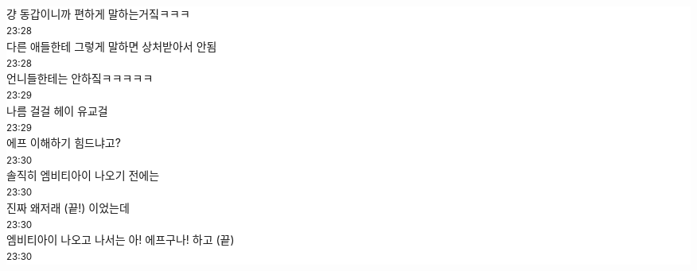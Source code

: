 </div>
<div markdown="1">
걍 동갑이니까 편하게 말하는거짘ㅋㅋㅋ
</div>
</div>
<div class="message" markdown="1">
<div class="message-date" markdown="1">
<small>23:28</small>
</div>
<div markdown="1">
다른 애들한테 그렇게 말하면 상처받아서 안됨
</div>
</div>
<div class="message" markdown="1">
<div class="message-date" markdown="1">
<small>23:28</small>
</div>
<div markdown="1">
언니들한테는 안하짘ㅋㅋㅋㅋㅋ
</div>
</div>
<div class="message" markdown="1">
<div class="message-date" markdown="1">
<small>23:29</small>
</div>
<div markdown="1">
나름 걸걸 헤이 유교걸
</div>
</div>
<div class="message" markdown="1">
<div class="message-date" markdown="1">
<small>23:29</small>
</div>
<div markdown="1">
에프 이해하기 힘드냐고?
</div>
</div>
<div class="message" markdown="1">
<div class="message-date" markdown="1">
<small>23:30</small>
</div>
<div markdown="1">
솔직히 엠비티아이 나오기 전에는
</div>
</div>
<div class="message" markdown="1">
<div class="message-date" markdown="1">
<small>23:30</small>
</div>
<div markdown="1">
진짜 왜저래 (끝!) 이었는데
</div>
</div>
<div class="message" markdown="1">
<div class="message-date" markdown="1">
<small>23:30</small>
</div>
<div markdown="1">
엠비티아이 나오고 나서는 아! 에프구나! 하고 (끝)
</div>
</div>
<div class="message" markdown="1">
<div class="message-date" markdown="1">
<small>23:30</small>